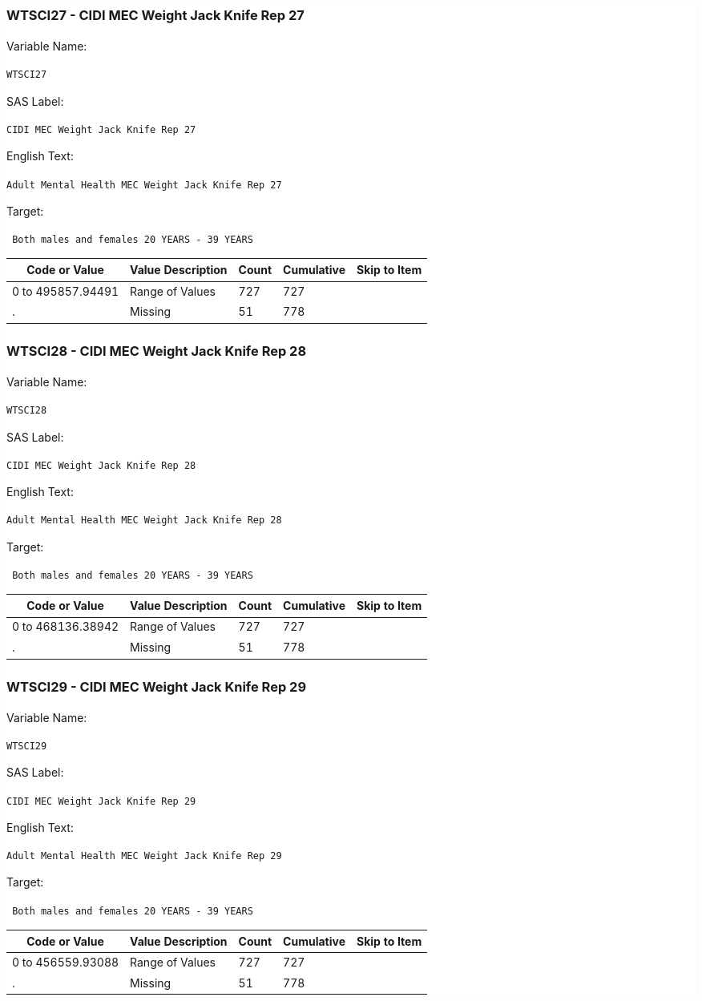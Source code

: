 ### WTSCI27 - CIDI MEC Weight Jack Knife Rep 27

Variable Name:

    WTSCI27
SAS Label:

    CIDI MEC Weight Jack Knife Rep 27
English Text:

    Adult Mental Health MEC Weight Jack Knife Rep 27
Target:

     Both males and females 20 YEARS - 39 YEARS
Code or Value | Value Description | Count | Cumulative | Skip to Item  
---|---|---|---|---  
0 to 495857.94491 | Range of Values | 727 | 727 |   
. | Missing | 51 | 778 |   
  
### WTSCI28 - CIDI MEC Weight Jack Knife Rep 28

Variable Name:

    WTSCI28
SAS Label:

    CIDI MEC Weight Jack Knife Rep 28
English Text:

    Adult Mental Health MEC Weight Jack Knife Rep 28
Target:

     Both males and females 20 YEARS - 39 YEARS
Code or Value | Value Description | Count | Cumulative | Skip to Item  
---|---|---|---|---  
0 to 468136.38942 | Range of Values | 727 | 727 |   
. | Missing | 51 | 778 |   
  
### WTSCI29 - CIDI MEC Weight Jack Knife Rep 29

Variable Name:

    WTSCI29
SAS Label:

    CIDI MEC Weight Jack Knife Rep 29
English Text:

    Adult Mental Health MEC Weight Jack Knife Rep 29
Target:

     Both males and females 20 YEARS - 39 YEARS
Code or Value | Value Description | Count | Cumulative | Skip to Item  
---|---|---|---|---  
0 to 456559.93088 | Range of Values | 727 | 727 |   
. | Missing | 51 | 778 |   
  
